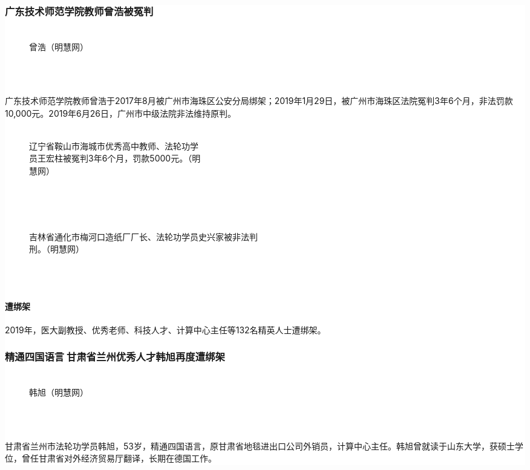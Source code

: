  <h3>
  广东技术师范学院教师曾浩被冤判
 </h3>
 <figure aria-describedby="caption-attachment-11798007" class="wp-caption aligncenter" id="attachment_11798007" style="width: 241px">
  <ok href="https://i.epochtimes.com/assets/uploads/2020/01/2017-8-26-zeng-hao_01.jpg" target="_blank">
   <img alt="" class="wp-image-11798007" src="https://i.epochtimes.com/assets/uploads/2020/01/2017-8-26-zeng-hao_01.jpg"/>
  </ok>
  <br/><figcaption class="wp-caption-text" id="caption-attachment-11798007">
   曾浩（明慧网）
  </figcaption><br/>
 </figure><br/>
 <p>
  广东技术师范学院教师曾浩于2017年8月被广州市海珠区公安分局绑架；2019年1月29日，被广州市海珠区法院冤判3年6个月，非法罚款10,000元。2019年6月26日，广州市中级法院非法维持原判。
 </p>
 <figure aria-describedby="caption-attachment-11798010" class="wp-caption aligncenter" id="attachment_11798010" style="width: 289px">
  <ok href="https://i.epochtimes.com/assets/uploads/2020/01/2019-8-10-wang-hong-zhu_01.jpg" target="_blank">
   <img alt="" class="wp-image-11798010" src="https://i.epochtimes.com/assets/uploads/2020/01/2019-8-10-wang-hong-zhu_01-600x842.jpg"/>
  </ok>
  <br/><figcaption class="wp-caption-text" id="caption-attachment-11798010">
   辽宁省鞍山市海城市优秀高中教师、法轮功学员王宏柱被冤判3年6个月，罚款5000元。（明慧网）
  </figcaption><br/>
 </figure><br/>
 <figure aria-describedby="caption-attachment-11798012" class="wp-caption aligncenter" id="attachment_11798012" style="width: 405px">
  <ok href="https://i.epochtimes.com/assets/uploads/2020/01/2019-3-1-mh-shixingjia.jpg" target="_blank">
   <img alt="" class="wp-image-11798012" src="https://i.epochtimes.com/assets/uploads/2020/01/2019-3-1-mh-shixingjia-600x459.jpg"/>
  </ok>
  <br/><figcaption class="wp-caption-text" id="caption-attachment-11798012">
   吉林省通化市梅河口造纸厂厂长、法轮功学员史兴家被非法判刑。（明慧网）
  </figcaption><br/>
 </figure><br/>
 <h4>
  <b>
   遭绑架
  </b>
 </h4>
 <p>
  2019年，医大副教授、优秀老师、科技人才、计算中心主任等132名精英人士遭绑架。
 </p>
 <h3>
  <b>
   精通四国语言 甘肃省兰州优秀人才韩旭再度遭绑架
  </b>
 </h3>
 <figure aria-describedby="caption-attachment-11798035" class="wp-caption aligncenter" id="attachment_11798035" style="width: 346px">
  <ok href="https://i.epochtimes.com/assets/uploads/2020/01/2019-9-15-mh-hanxu-2-1.jpg" target="_blank">
   <img alt="" class="wp-image-11798035" src="https://i.epochtimes.com/assets/uploads/2020/01/2019-9-15-mh-hanxu-2-1-600x428.jpg"/>
  </ok>
  <br/><figcaption class="wp-caption-text" id="caption-attachment-11798035">
   韩旭（明慧网）
  </figcaption><br/>
 </figure><br/>
 <p>
  甘肃省兰州市法轮功学员韩旭，53岁，精通四国语言，原甘肃省地毯进出口公司外销员，计算中心主任。韩旭曾就读于山东大学，获硕士学位，曾任甘肃省对外经济贸易厅翻译，长期在德国工作。